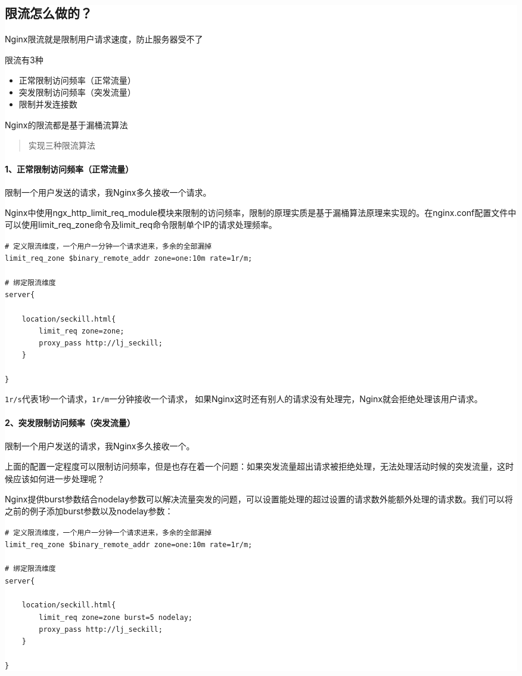 ## **限流怎么做的？**

Nginx限流就是限制用户请求速度，防止服务器受不了

限流有3种

- 正常限制访问频率（正常流量）
- 突发限制访问频率（突发流量）
- 限制并发连接数

Nginx的限流都是基于漏桶流算法

> 实现三种限流算法

#### 1、正常限制访问频率（正常流量）

限制一个用户发送的请求，我Nginx多久接收一个请求。

Nginx中使用ngx_http_limit_req_module模块来限制的访问频率，限制的原理实质是基于漏桶算法原理来实现的。在nginx.conf配置文件中可以使用limit_req_zone命令及limit_req命令限制单个IP的请求处理频率。

```
# 定义限流维度，一个用户一分钟一个请求进来，多余的全部漏掉
limit_req_zone $binary_remote_addr zone=one:10m rate=1r/m;

# 绑定限流维度
server{
    
    location/seckill.html{
        limit_req zone=zone;
        proxy_pass http://lj_seckill;
    }

}
```

`1r/s`代表1秒一个请求，`1r/m`一分钟接收一个请求， 如果Nginx这时还有别人的请求没有处理完，Nginx就会拒绝处理该用户请求。

#### 2、突发限制访问频率（突发流量）

限制一个用户发送的请求，我Nginx多久接收一个。

上面的配置一定程度可以限制访问频率，但是也存在着一个问题：如果突发流量超出请求被拒绝处理，无法处理活动时候的突发流量，这时候应该如何进一步处理呢？

Nginx提供burst参数结合nodelay参数可以解决流量突发的问题，可以设置能处理的超过设置的请求数外能额外处理的请求数。我们可以将之前的例子添加burst参数以及nodelay参数：

```
# 定义限流维度，一个用户一分钟一个请求进来，多余的全部漏掉
limit_req_zone $binary_remote_addr zone=one:10m rate=1r/m;

# 绑定限流维度
server{
    
    location/seckill.html{
        limit_req zone=zone burst=5 nodelay;
        proxy_pass http://lj_seckill;
    }

}
```

